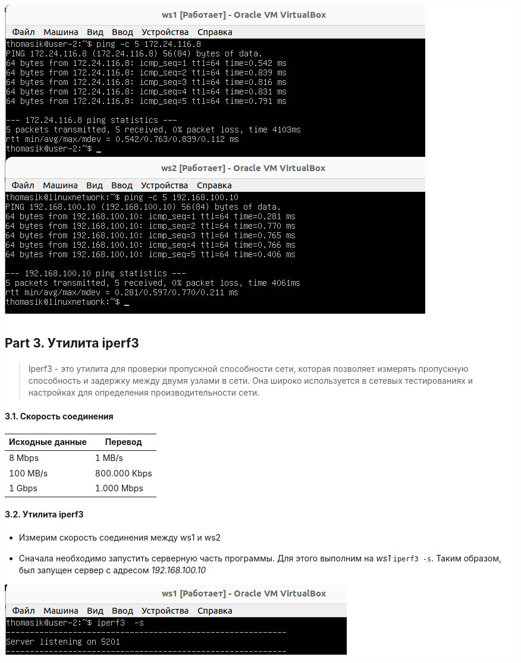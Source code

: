 ![image](./images/part2_2_ping.png)

## Part 3. Утилита **iperf3**

>Iperf3 - это утилита для проверки пропускной способности сети, которая позволяет измерять пропускную способность и задержку между двумя узлами в сети. Она широко используется в сетевых тестированиях и настройках для определения производительности сети.

#### 3.1. Скорость соединения

| Исходные данные | Перевод |
| ------ | ------ |
| 8 Mbps | 1 MB/s |
| 100 MB/s | 800.000 Kbps |
|1 Gbps| 1.000 Mbps| 

#### 3.2. Утилита **iperf3**

- Измерим скорость соединения между ws1 и ws2

- Сначала необходимо запустить серверную часть программы. Для этого выполним на _ws1_ `iperf3 -s`. Таким образом, был запущен сервер с адресом _192.168.100.10_

![image](./images/iperf_server.png)
